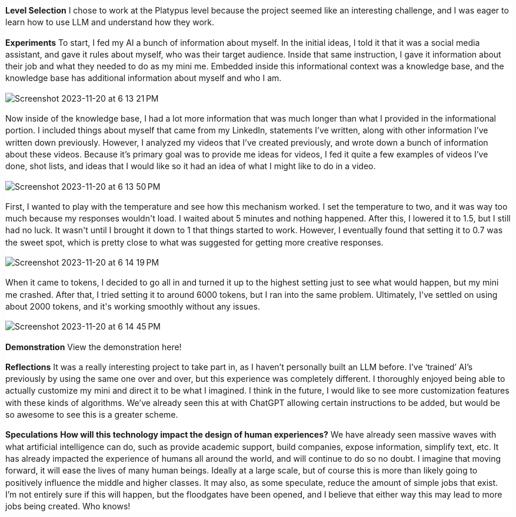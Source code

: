 **Level Selection**
I chose to work at the Platypus level because the project seemed like an interesting challenge, and I was eager to learn how to use LLM and understand how they work. 

**Experiments**
To start, I fed my AI a bunch of information about myself. In the initial ideas, I told it that it was a social media assistant, and gave it rules about myself, who was their target audience. Inside that same instruction, I gave it information about their job and what they needed to do as my mini me. Embedded inside this informational context was a knowledge base, and the knowledge base has additional information about myself and who I am.

<img width="651" alt="Screenshot 2023-11-20 at 6 13 21 PM" src="https://github.com/Berkeley-MDes/tdf-fa23-eliza-m-gonzales/assets/143106992/89df45a9-8f93-40e5-bcba-78d24c3c86ea">

Now inside of the knowledge base, I had a lot more information that was much longer than what I provided in the informational portion. I included things about myself that came from my LinkedIn, statements I’ve written, along with other information I’ve written down previously. However, I analyzed my videos that I’ve created previously, and wrote down a bunch of information about these videos. Because it’s primary goal was to provide me ideas for videos, I fed it quite a few examples of videos I’ve done, shot lists, and ideas that I would like so it had an idea of what I might like to do in a video.

<img width="633" alt="Screenshot 2023-11-20 at 6 13 50 PM" src="https://github.com/Berkeley-MDes/tdf-fa23-eliza-m-gonzales/assets/143106992/6b076757-51e9-4ef5-b0b1-7afc5d7d5387">

First, I wanted to play with the temperature and see how this mechanism worked. I set the temperature to two, and it was way too much because my responses wouldn't load. I waited about 5 minutes and nothing happened. After this, I lowered it to 1.5, but I still had no luck. It wasn't until I brought it down to 1 that things started to work. However, I eventually found that setting it to 0.7 was the sweet spot, which is pretty close to what was suggested for getting more creative responses.

<img width="584" alt="Screenshot 2023-11-20 at 6 14 19 PM" src="https://github.com/Berkeley-MDes/tdf-fa23-eliza-m-gonzales/assets/143106992/916502f8-f283-475a-afb2-3108ade60cd4">

When it came to tokens, I decided to go all in and turned it up to the highest setting just to see what would happen, but my mini me crashed. After that, I tried setting it to around 6000 tokens, but I ran into the same problem. Ultimately, I've settled on using about 2000 tokens, and it's working smoothly without any issues.

<img width="607" alt="Screenshot 2023-11-20 at 6 14 45 PM" src="https://github.com/Berkeley-MDes/tdf-fa23-eliza-m-gonzales/assets/143106992/c41215d8-f03a-4674-b194-ed4b564c565f">

**Demonstration**
View the demonstration here!

**Reflections**
It was a really interesting project to take part in, as I haven’t personally built an LLM before. I’ve ‘trained’ AI’s previously by using the same one over and over, but this experience was completely different. I thoroughly enjoyed being able to actually customize my mini and direct it to be what I imagined.
I think in the future, I would like to see more customization features with these kinds of algorithms. We’ve already seen this at with ChatGPT allowing certain instructions to be added, but would be so awesome to see this is a greater scheme.

**Speculations**
**How will this technology impact the design of human experiences?**
We have already seen massive waves with what artificial intelligence can do, such as provide academic support, build companies, expose information, simplify text, etc. It has already impacted the experience of humans all around the world, and will continue to do so no doubt. 
I imagine that moving forward, it will ease the lives of many human beings. Ideally at a large scale, but of course this is more than likely going to positively influence the middle and higher classes. It may also, as some speculate, reduce the amount of simple jobs that exist. I’m not entirely sure if this will happen, but the floodgates have been opened, and I believe that either way this may lead to more jobs being created. Who knows!
